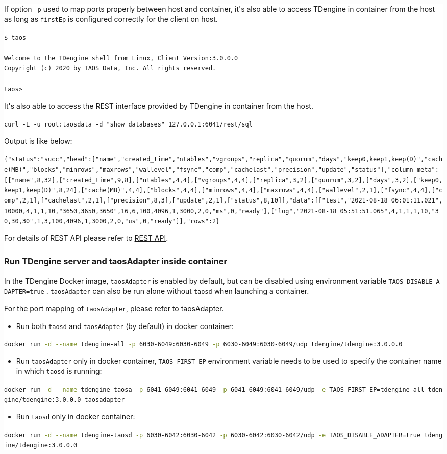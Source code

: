 If option `-p` used to map ports properly between host and container, it's also able to access TDengine in container from the host as long as `firstEp` is configured correctly for the client on host.

```
$ taos

Welcome to the TDengine shell from Linux, Client Version:3.0.0.0
Copyright (c) 2020 by TAOS Data, Inc. All rights reserved.

taos>
```

It's also able to access the REST interface provided by TDengine in container from the host.

```
curl -L -u root:taosdata -d "show databases" 127.0.0.1:6041/rest/sql
```

Output is like below:

```
{"status":"succ","head":["name","created_time","ntables","vgroups","replica","quorum","days","keep0,keep1,keep(D)","cache(MB)","blocks","minrows","maxrows","wallevel","fsync","comp","cachelast","precision","update","status"],"column_meta":[["name",8,32],["created_time",9,8],["ntables",4,4],["vgroups",4,4],["replica",3,2],["quorum",3,2],["days",3,2],["keep0,keep1,keep(D)",8,24],["cache(MB)",4,4],["blocks",4,4],["minrows",4,4],["maxrows",4,4],["wallevel",2,1],["fsync",4,4],["comp",2,1],["cachelast",2,1],["precision",8,3],["update",2,1],["status",8,10]],"data":[["test","2021-08-18 06:01:11.021",10000,4,1,1,10,"3650,3650,3650",16,6,100,4096,1,3000,2,0,"ms",0,"ready"],["log","2021-08-18 05:51:51.065",4,1,1,1,10,"30,30,30",1,3,100,4096,1,3000,2,0,"us",0,"ready"]],"rows":2}
```

For details of REST API please refer to [REST API](/reference/rest-api/).

### Run TDengine server and taosAdapter inside container

In the TDengine Docker image, `taosAdapter` is enabled by default, but can be disabled using environment variable `TAOS_DISABLE_ADAPTER=true` . `taosAdapter` can also be run alone without `taosd` when launching a container.

For the port mapping of `taosAdapter`, please refer to [taosAdapter](/reference/taosadapter/).

- Run both `taosd` and `taosAdapter` (by default) in docker container:

```bash
docker run -d --name tdengine-all -p 6030-6049:6030-6049 -p 6030-6049:6030-6049/udp tdengine/tdengine:3.0.0.0
```

- Run `taosAdapter` only in docker container, `TAOS_FIRST_EP` environment variable needs to be used to specify the container name in which `taosd` is running:

```bash
docker run -d --name tdengine-taosa -p 6041-6049:6041-6049 -p 6041-6049:6041-6049/udp -e TAOS_FIRST_EP=tdengine-all tdengine/tdengine:3.0.0.0 taosadapter
```

- Run `taosd` only in docker container:

```bash
docker run -d --name tdengine-taosd -p 6030-6042:6030-6042 -p 6030-6042:6030-6042/udp -e TAOS_DISABLE_ADAPTER=true tdengine/tdengine:3.0.0.0
```
